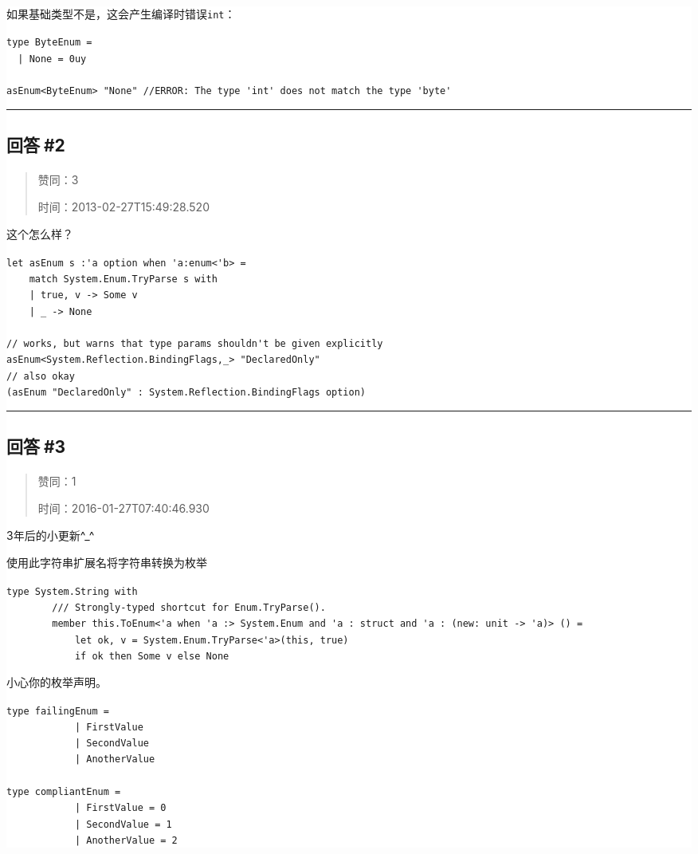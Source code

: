 如果基础类型不是，这会产生编译时错误`int`：

```
type ByteEnum =
  | None = 0uy

asEnum<ByteEnum> "None" //ERROR: The type 'int' does not match the type 'byte' 
```

* * *

## 回答 #2

> 赞同：3
> 
> 时间：2013-02-27T15:49:28.520

这个怎么样？

```
let asEnum s :'a option when 'a:enum<'b> =
    match System.Enum.TryParse s with
    | true, v -> Some v
    | _ -> None

// works, but warns that type params shouldn't be given explicitly
asEnum<System.Reflection.BindingFlags,_> "DeclaredOnly"    
// also okay
(asEnum "DeclaredOnly" : System.Reflection.BindingFlags option) 
```

* * *

## 回答 #3

> 赞同：1
> 
> 时间：2016-01-27T07:40:46.930

3年后的小更新^_^

使用此字符串扩展名将字符串转换为枚举

```
type System.String with
        /// Strongly-typed shortcut for Enum.TryParse(). 
        member this.ToEnum<'a when 'a :> System.Enum and 'a : struct and 'a : (new: unit -> 'a)> () =
            let ok, v = System.Enum.TryParse<'a>(this, true)
            if ok then Some v else None 
```

小心你的枚举声明。

```
type failingEnum =
            | FirstValue
            | SecondValue
            | AnotherValue

type compliantEnum =
            | FirstValue = 0
            | SecondValue = 1
            | AnotherValue = 2 
```
